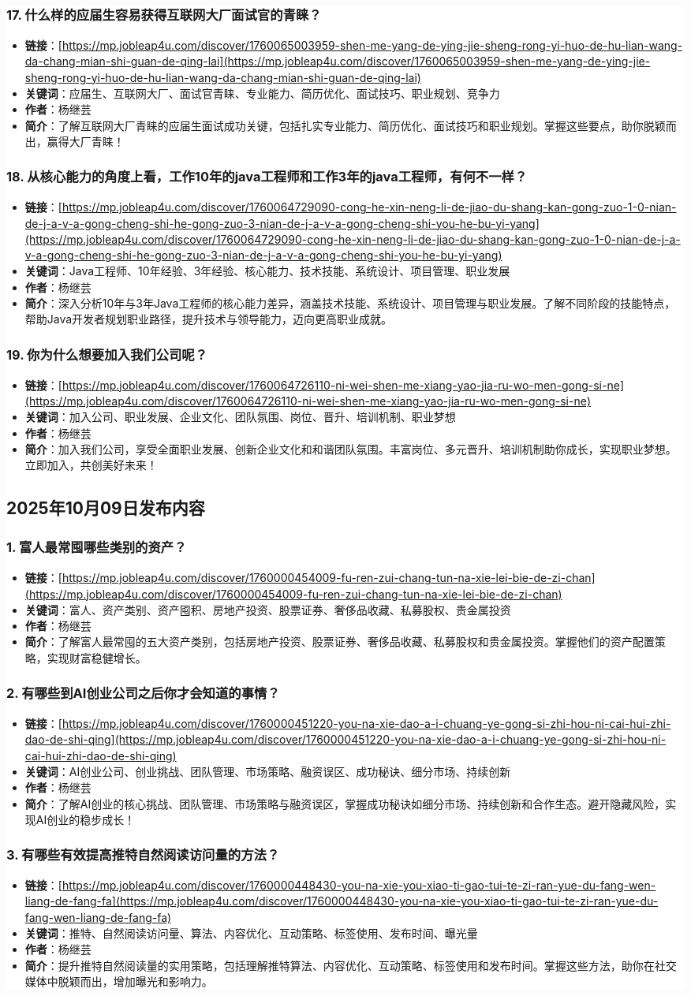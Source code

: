 ### 17. 什么样的应届生容易获得互联网大厂面试官的青睐？
- **链接**：[https://mp.jobleap4u.com/discover/1760065003959-shen-me-yang-de-ying-jie-sheng-rong-yi-huo-de-hu-lian-wang-da-chang-mian-shi-guan-de-qing-lai](https://mp.jobleap4u.com/discover/1760065003959-shen-me-yang-de-ying-jie-sheng-rong-yi-huo-de-hu-lian-wang-da-chang-mian-shi-guan-de-qing-lai)
- **关键词**：应届生、互联网大厂、面试官青睐、专业能力、简历优化、面试技巧、职业规划、竞争力
- **作者**：杨继芸
- **简介**：了解互联网大厂青睐的应届生面试成功关键，包括扎实专业能力、简历优化、面试技巧和职业规划。掌握这些要点，助你脱颖而出，赢得大厂青睐！

### 18. 从核心能力的角度上看，工作10年的java工程师和工作3年的java工程师，有何不一样？
- **链接**：[https://mp.jobleap4u.com/discover/1760064729090-cong-he-xin-neng-li-de-jiao-du-shang-kan-gong-zuo-1-0-nian-de-j-a-v-a-gong-cheng-shi-he-gong-zuo-3-nian-de-j-a-v-a-gong-cheng-shi-you-he-bu-yi-yang](https://mp.jobleap4u.com/discover/1760064729090-cong-he-xin-neng-li-de-jiao-du-shang-kan-gong-zuo-1-0-nian-de-j-a-v-a-gong-cheng-shi-he-gong-zuo-3-nian-de-j-a-v-a-gong-cheng-shi-you-he-bu-yi-yang)
- **关键词**：Java工程师、10年经验、3年经验、核心能力、技术技能、系统设计、项目管理、职业发展
- **作者**：杨继芸
- **简介**：深入分析10年与3年Java工程师的核心能力差异，涵盖技术技能、系统设计、项目管理与职业发展。了解不同阶段的技能特点，帮助Java开发者规划职业路径，提升技术与领导能力，迈向更高职业成就。

### 19. 你为什么想要加入我们公司呢？
- **链接**：[https://mp.jobleap4u.com/discover/1760064726110-ni-wei-shen-me-xiang-yao-jia-ru-wo-men-gong-si-ne](https://mp.jobleap4u.com/discover/1760064726110-ni-wei-shen-me-xiang-yao-jia-ru-wo-men-gong-si-ne)
- **关键词**：加入公司、职业发展、企业文化、团队氛围、岗位、晋升、培训机制、职业梦想
- **作者**：杨继芸
- **简介**：加入我们公司，享受全面职业发展、创新企业文化和和谐团队氛围。丰富岗位、多元晋升、培训机制助你成长，实现职业梦想。立即加入，共创美好未来！


## 2025年10月09日发布内容

### 1. 富人最常囤哪些类别的资产？
- **链接**：[https://mp.jobleap4u.com/discover/1760000454009-fu-ren-zui-chang-tun-na-xie-lei-bie-de-zi-chan](https://mp.jobleap4u.com/discover/1760000454009-fu-ren-zui-chang-tun-na-xie-lei-bie-de-zi-chan)
- **关键词**：富人、资产类别、资产囤积、房地产投资、股票证券、奢侈品收藏、私募股权、贵金属投资
- **作者**：杨继芸
- **简介**：了解富人最常囤的五大资产类别，包括房地产投资、股票证券、奢侈品收藏、私募股权和贵金属投资。掌握他们的资产配置策略，实现财富稳健增长。

### 2. 有哪些到AI创业公司之后你才会知道的事情？
- **链接**：[https://mp.jobleap4u.com/discover/1760000451220-you-na-xie-dao-a-i-chuang-ye-gong-si-zhi-hou-ni-cai-hui-zhi-dao-de-shi-qing](https://mp.jobleap4u.com/discover/1760000451220-you-na-xie-dao-a-i-chuang-ye-gong-si-zhi-hou-ni-cai-hui-zhi-dao-de-shi-qing)
- **关键词**：AI创业公司、创业挑战、团队管理、市场策略、融资误区、成功秘诀、细分市场、持续创新
- **作者**：杨继芸
- **简介**：了解AI创业的核心挑战、团队管理、市场策略与融资误区，掌握成功秘诀如细分市场、持续创新和合作生态。避开隐藏风险，实现AI创业的稳步成长！

### 3. 有哪些有效提高推特自然阅读访问量的方法？
- **链接**：[https://mp.jobleap4u.com/discover/1760000448430-you-na-xie-you-xiao-ti-gao-tui-te-zi-ran-yue-du-fang-wen-liang-de-fang-fa](https://mp.jobleap4u.com/discover/1760000448430-you-na-xie-you-xiao-ti-gao-tui-te-zi-ran-yue-du-fang-wen-liang-de-fang-fa)
- **关键词**：推特、自然阅读访问量、算法、内容优化、互动策略、标签使用、发布时间、曝光量
- **作者**：杨继芸
- **简介**：提升推特自然阅读量的实用策略，包括理解推特算法、内容优化、互动策略、标签使用和发布时间。掌握这些方法，助你在社交媒体中脱颖而出，增加曝光和影响力。

